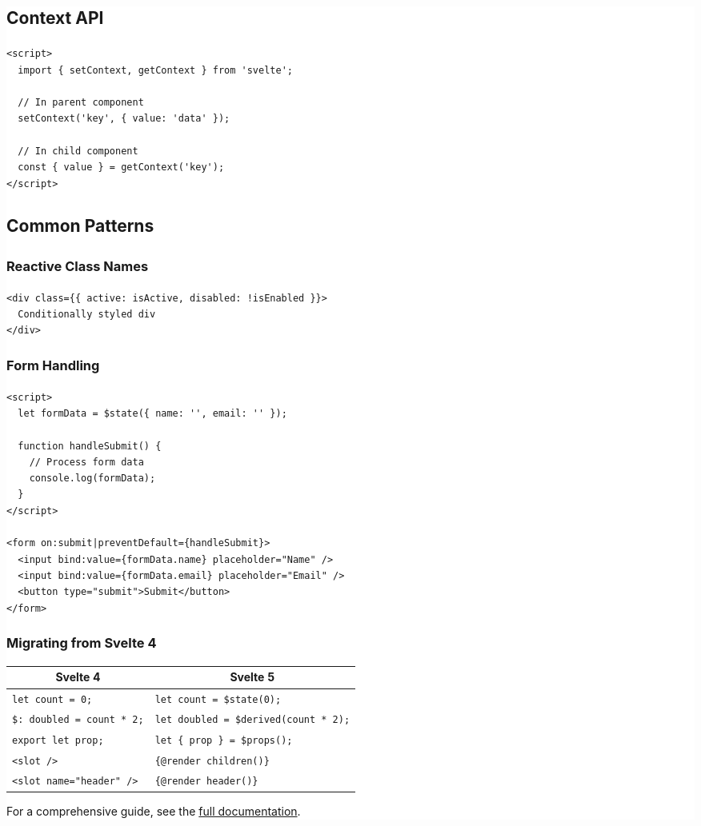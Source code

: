 ## Context API

```svelte
<script>
  import { setContext, getContext } from 'svelte';
  
  // In parent component
  setContext('key', { value: 'data' });
  
  // In child component
  const { value } = getContext('key');
</script>
```

## Common Patterns

### Reactive Class Names
```svelte
<div class={{ active: isActive, disabled: !isEnabled }}>
  Conditionally styled div
</div>
```

### Form Handling
```svelte
<script>
  let formData = $state({ name: '', email: '' });
  
  function handleSubmit() {
    // Process form data
    console.log(formData);
  }
</script>

<form on:submit|preventDefault={handleSubmit}>
  <input bind:value={formData.name} placeholder="Name" />
  <input bind:value={formData.email} placeholder="Email" />
  <button type="submit">Submit</button>
</form>
```

### Migrating from Svelte 4

| Svelte 4 | Svelte 5 |
|----------|----------|
| `let count = 0;` | `let count = $state(0);` |
| `$: doubled = count * 2;` | `let doubled = $derived(count * 2);` |
| `export let prop;` | `let { prop } = $props();` |
| `<slot />` | `{@render children()}` |
| `<slot name="header" />` | `{@render header()}` |

For a comprehensive guide, see the [full documentation](https://svelte.dev/docs).